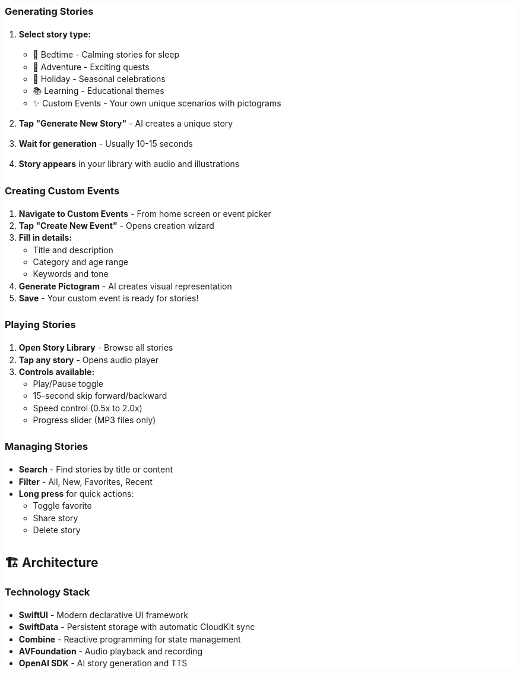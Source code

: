 ### Generating Stories

1. **Select story type:**
   - 🌙 Bedtime - Calming stories for sleep
   - 🚀 Adventure - Exciting quests
   - 🎄 Holiday - Seasonal celebrations
   - 📚 Learning - Educational themes
   - ✨ Custom Events - Your own unique scenarios with pictograms

2. **Tap "Generate New Story"** - AI creates a unique story
3. **Wait for generation** - Usually 10-15 seconds
4. **Story appears** in your library with audio and illustrations

### Creating Custom Events

1. **Navigate to Custom Events** - From home screen or event picker
2. **Tap "Create New Event"** - Opens creation wizard
3. **Fill in details:**
   - Title and description
   - Category and age range
   - Keywords and tone
4. **Generate Pictogram** - AI creates visual representation
5. **Save** - Your custom event is ready for stories!

### Playing Stories

1. **Open Story Library** - Browse all stories
2. **Tap any story** - Opens audio player
3. **Controls available:**
   - Play/Pause toggle
   - 15-second skip forward/backward
   - Speed control (0.5x to 2.0x)
   - Progress slider (MP3 files only)

### Managing Stories

- **Search** - Find stories by title or content
- **Filter** - All, New, Favorites, Recent
- **Long press** for quick actions:
  - Toggle favorite
  - Share story
  - Delete story

## 🏗️ Architecture

### Technology Stack

- **SwiftUI** - Modern declarative UI framework
- **SwiftData** - Persistent storage with automatic CloudKit sync
- **Combine** - Reactive programming for state management
- **AVFoundation** - Audio playback and recording
- **OpenAI SDK** - AI story generation and TTS
